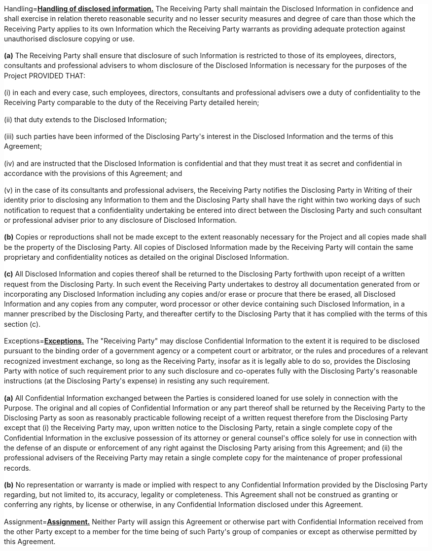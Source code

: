 Handling=<U><B>Handling of disclosed information.</B></U>  The Receiving Party shall maintain the Disclosed Information in confidence and shall exercise in relation thereto reasonable security and no lesser security measures and degree of care than those which the Receiving Party applies to its own Information which the Receiving Party warrants as providing adequate protection against unauthorised disclosure copying or use.<P><B>(a)</B>  The Receiving Party shall ensure that disclosure of such Information is restricted to those of its employees, directors, consultants and professional advisers to whom disclosure of the Disclosed Information is necessary for the purposes of the Project PROVIDED THAT:<P>(i) in each and every case, such employees, directors, consultants and professional advisers owe a duty of confidentiality to the Receiving Party comparable to the duty of the Receiving Party detailed herein;</P><P>(ii) that duty extends to the Disclosed Information;</P><P>(iii)	such parties have been informed of the Disclosing Party's interest in the Disclosed Information and the terms of this Agreement;</P><P>(iv)	and are instructed that the Disclosed Information is confidential and that they must treat it as secret and confidential in accordance with the provisions of this Agreement; and </P><P>(v)	in the case of its consultants and professional advisers, the Receiving Party notifies the Disclosing Party in Writing of their identity prior to disclosing any Information to them and the Disclosing Party shall have the right within two working days of such notification to request that a confidentiality undertaking be entered into direct between the Disclosing Party and such consultant or professional adviser prior to any disclosure of Disclosed Information.</P></P><P><B>(b)</B> Copies or reproductions shall not be made except to the extent reasonably necessary for the Project and all copies made shall be the property of the Disclosing Party. All copies of Disclosed Information made by the Receiving Party will contain the same proprietary and confidentiality notices as detailed on the original Disclosed Information.</P><P><B>(c)</B> All Disclosed Information and copies thereof shall be returned to the Disclosing Party    forthwith upon receipt of a written request from the Disclosing Party. In such event the Receiving Party undertakes to destroy all documentation generated from or incorporating any Disclosed Information including any copies and/or erase or procure that there be erased, all Disclosed Information and any copies from any computer, word processor or other device containing such Disclosed Information, in a manner prescribed by the Disclosing Party, and thereafter certify to the Disclosing Party that it has complied with the terms of this section (c).</P>

Exceptions=<U><B>Exceptions.</B></U> The "Receiving Party" may disclose Confidential Information to the extent it is required to be disclosed pursuant to the binding order of a government agency or a competent court or arbitrator, or the rules and procedures of a relevant recognized investment exchange, so long as the Receiving Party, insofar as it is legally able to do so, provides the Disclosing Party with notice of such requirement prior to any such disclosure and co-operates fully with the Disclosing Party's reasonable instructions (at the Disclosing Party's expense) in resisting any such requirement.<P><B>(a)</B> All Confidential Information exchanged between the Parties is considered loaned for use solely in connection with the Purpose. The original and all copies of Confidential Information or any part thereof shall be returned by the Receiving Party to the Disclosing Party as soon as reasonably practicable following receipt of a written request therefore from the Disclosing Party except that (i) the Receiving Party may, upon written notice to the Disclosing Party, retain a single complete copy of the Confidential Information in the exclusive possession of its attorney or general counsel's office solely for use in connection with the defense of an dispute or enforcement of any right against the Disclosing Party arising from this Agreement; and (ii) the professional advisers of the Receiving Party may retain a single complete copy for the maintenance of proper professional records. </P><P><B>(b)</B> No representation or warranty is made or implied with respect to any Confidential Information provided by the Disclosing Party regarding, but not limited to, its accuracy, legality or completeness.  This Agreement shall not be construed as granting or conferring any rights, by license or otherwise, in any Confidential Information disclosed under this Agreement.</P>

Assignment=<U><B>Assignment.</B></U> Neither Party will assign this Agreement or otherwise part with Confidential Information received from the other Party except to a member for the time being of such Party's group of companies or except as otherwise permitted by this Agreement.
